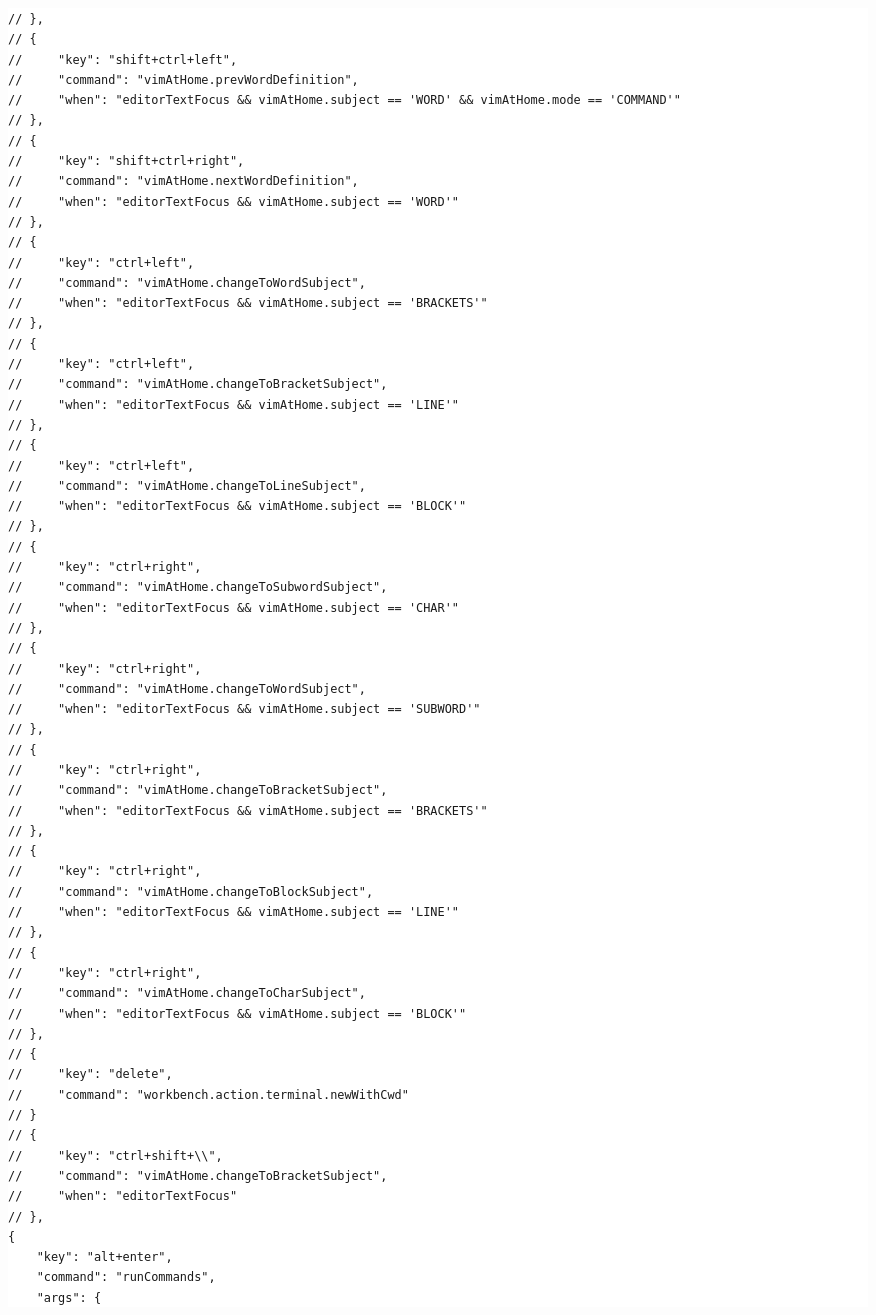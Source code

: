     // },
    // {
    //     "key": "shift+ctrl+left",
    //     "command": "vimAtHome.prevWordDefinition",
    //     "when": "editorTextFocus && vimAtHome.subject == 'WORD' && vimAtHome.mode == 'COMMAND'"
    // },
    // {
    //     "key": "shift+ctrl+right",
    //     "command": "vimAtHome.nextWordDefinition",
    //     "when": "editorTextFocus && vimAtHome.subject == 'WORD'"
    // },
    // {
    //     "key": "ctrl+left",
    //     "command": "vimAtHome.changeToWordSubject",
    //     "when": "editorTextFocus && vimAtHome.subject == 'BRACKETS'"
    // },
    // {
    //     "key": "ctrl+left",
    //     "command": "vimAtHome.changeToBracketSubject",
    //     "when": "editorTextFocus && vimAtHome.subject == 'LINE'"
    // },
    // {
    //     "key": "ctrl+left",
    //     "command": "vimAtHome.changeToLineSubject",
    //     "when": "editorTextFocus && vimAtHome.subject == 'BLOCK'"
    // },
    // {
    //     "key": "ctrl+right",
    //     "command": "vimAtHome.changeToSubwordSubject",
    //     "when": "editorTextFocus && vimAtHome.subject == 'CHAR'"
    // },
    // {
    //     "key": "ctrl+right",
    //     "command": "vimAtHome.changeToWordSubject",
    //     "when": "editorTextFocus && vimAtHome.subject == 'SUBWORD'"
    // },
    // {
    //     "key": "ctrl+right",
    //     "command": "vimAtHome.changeToBracketSubject",
    //     "when": "editorTextFocus && vimAtHome.subject == 'BRACKETS'"
    // },
    // {
    //     "key": "ctrl+right",
    //     "command": "vimAtHome.changeToBlockSubject",
    //     "when": "editorTextFocus && vimAtHome.subject == 'LINE'"
    // },
    // {
    //     "key": "ctrl+right",
    //     "command": "vimAtHome.changeToCharSubject",
    //     "when": "editorTextFocus && vimAtHome.subject == 'BLOCK'"
    // },
    // {
    //     "key": "delete",
    //     "command": "workbench.action.terminal.newWithCwd"
    // }
    // {
    //     "key": "ctrl+shift+\\",
    //     "command": "vimAtHome.changeToBracketSubject",
    //     "when": "editorTextFocus"
    // },
    {
        "key": "alt+enter",
        "command": "runCommands",
        "args": {